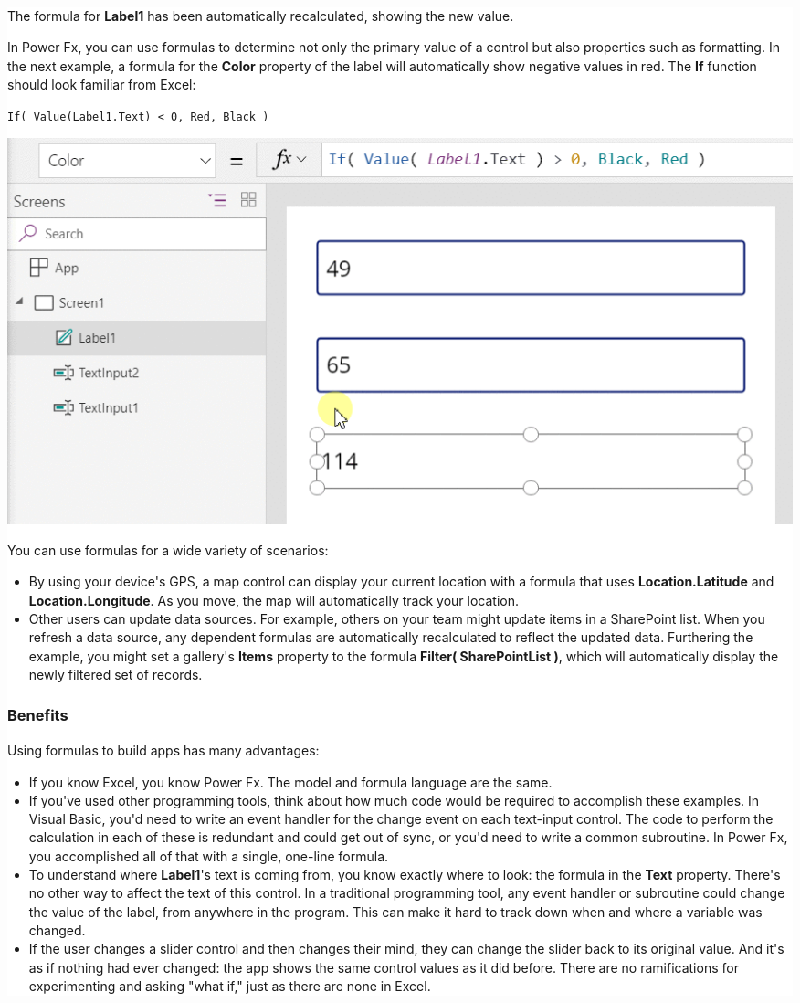 The formula for **Label1** has been automatically recalculated, showing the new value.

In Power Fx, you can use formulas to determine not only the primary value of a control but also properties such as formatting. In the next example, a formula for the **Color** property of the label will automatically show negative values in red. The **If** function should look familiar from Excel:

`If( Value(Label1.Text) < 0, Red, Black )`

![Animation of conditional formatting](media/variables/recalc-color.gif)

You can use formulas for a wide variety of scenarios:

* By using your device's GPS, a map control can display your current location with a formula that uses **Location.Latitude** and **Location.Longitude**.  As you move, the map will automatically track your location.
* Other users can update data sources.  For example, others on your team might update items in a SharePoint list.  When you refresh a data source, any dependent formulas are automatically recalculated to reflect the updated data. Furthering the example, you might set a gallery's **Items** property to the formula **Filter( SharePointList )**, which will automatically display the newly filtered set of [records](tables.md#records).

### Benefits

Using formulas to build apps has many advantages:

* If you know Excel, you know Power Fx. The model and formula language are the same.
* If you've used other programming tools, think about how much code would be required to accomplish these examples.  In Visual Basic, you'd need to write an event handler for the change event on each text-input control.  The code to perform the calculation in each of these is redundant and could get out of sync, or you'd need to write a common subroutine.  In Power Fx, you accomplished all of that with a single, one-line formula.
* To understand where **Label1**'s text is coming from, you know exactly where to look: the formula in the **Text** property.  There's no other way to affect the text of this control.  In a traditional programming tool, any event handler or subroutine could change the value of the label, from anywhere in the program.  This can make it hard to track down when and where a variable was changed.
* If the user changes a slider control and then changes their mind, they can change the slider back to its original value.  And it's as if nothing had ever changed: the app shows the same control values as it did before.  There are no ramifications for experimenting and asking "what if," just as there are none in Excel.  
